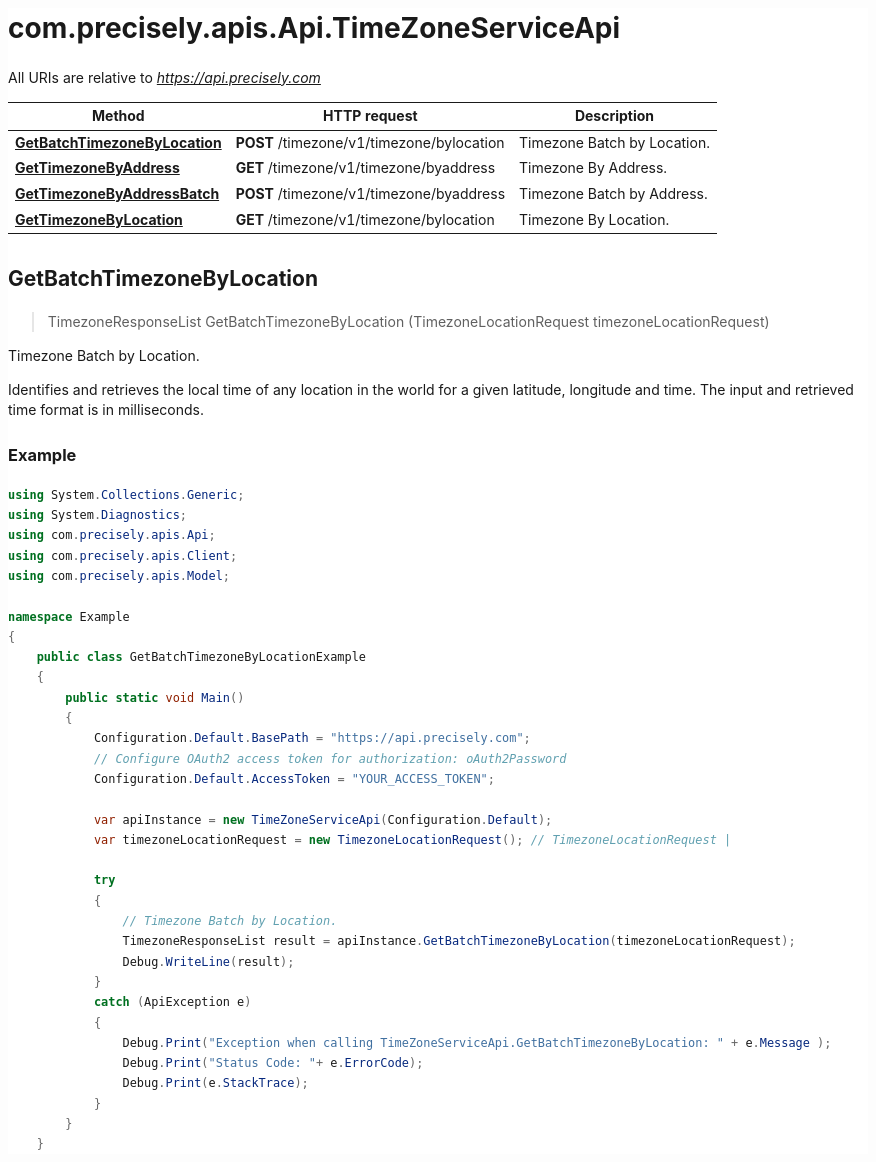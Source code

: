 # com.precisely.apis.Api.TimeZoneServiceApi

All URIs are relative to *https://api.precisely.com*

Method | HTTP request | Description
------------- | ------------- | -------------
[**GetBatchTimezoneByLocation**](TimeZoneServiceApi.md#getbatchtimezonebylocation) | **POST** /timezone/v1/timezone/bylocation | Timezone Batch by Location.
[**GetTimezoneByAddress**](TimeZoneServiceApi.md#gettimezonebyaddress) | **GET** /timezone/v1/timezone/byaddress | Timezone By Address.
[**GetTimezoneByAddressBatch**](TimeZoneServiceApi.md#gettimezonebyaddressbatch) | **POST** /timezone/v1/timezone/byaddress | Timezone Batch by Address.
[**GetTimezoneByLocation**](TimeZoneServiceApi.md#gettimezonebylocation) | **GET** /timezone/v1/timezone/bylocation | Timezone By Location.



## GetBatchTimezoneByLocation

> TimezoneResponseList GetBatchTimezoneByLocation (TimezoneLocationRequest timezoneLocationRequest)

Timezone Batch by Location.

Identifies and retrieves the local time of any location in the world for a given latitude, longitude and time. The input and retrieved time format is in milliseconds.

### Example

```csharp
using System.Collections.Generic;
using System.Diagnostics;
using com.precisely.apis.Api;
using com.precisely.apis.Client;
using com.precisely.apis.Model;

namespace Example
{
    public class GetBatchTimezoneByLocationExample
    {
        public static void Main()
        {
            Configuration.Default.BasePath = "https://api.precisely.com";
            // Configure OAuth2 access token for authorization: oAuth2Password
            Configuration.Default.AccessToken = "YOUR_ACCESS_TOKEN";

            var apiInstance = new TimeZoneServiceApi(Configuration.Default);
            var timezoneLocationRequest = new TimezoneLocationRequest(); // TimezoneLocationRequest | 

            try
            {
                // Timezone Batch by Location.
                TimezoneResponseList result = apiInstance.GetBatchTimezoneByLocation(timezoneLocationRequest);
                Debug.WriteLine(result);
            }
            catch (ApiException e)
            {
                Debug.Print("Exception when calling TimeZoneServiceApi.GetBatchTimezoneByLocation: " + e.Message );
                Debug.Print("Status Code: "+ e.ErrorCode);
                Debug.Print(e.StackTrace);
            }
        }
    }
```